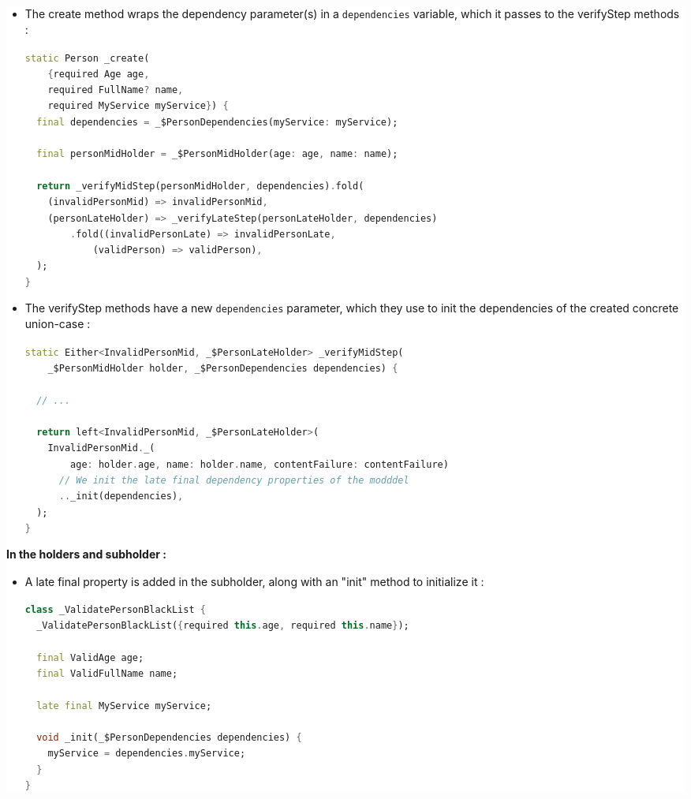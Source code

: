 - The create method wraps the dependency parameter(s) in a `dependencies` variable, which it passes to the verifyStep methods :

  ```dart
  static Person _create(
      {required Age age,
      required FullName? name,
      required MyService myService}) {
    final dependencies = _$PersonDependencies(myService: myService);

    final personMidHolder = _$PersonMidHolder(age: age, name: name);

    return _verifyMidStep(personMidHolder, dependencies).fold(
      (invalidPersonMid) => invalidPersonMid,
      (personLateHolder) => _verifyLateStep(personLateHolder, dependencies)
          .fold((invalidPersonLate) => invalidPersonLate,
              (validPerson) => validPerson),
    );
  }
  ```

- The verifyStep methods have a new `dependencies` parameter, which they use to init the dependencies of the created concrete union-case :
  
  ```dart
  static Either<InvalidPersonMid, _$PersonLateHolder> _verifyMidStep(
      _$PersonMidHolder holder, _$PersonDependencies dependencies) {

    // ...

    return left<InvalidPersonMid, _$PersonLateHolder>(
      InvalidPersonMid._(
          age: holder.age, name: holder.name, contentFailure: contentFailure)
        // We init the late final dependency properties of the modddel
        .._init(dependencies),
    );
  }
  ```

**In the holders and subholder :**

- A late final property is added in the subholder, along with an "init" method to initialize it :

  ```dart
  class _ValidatePersonBlackList {
    _ValidatePersonBlackList({required this.age, required this.name});

    final ValidAge age;
    final ValidFullName name;

    late final MyService myService;

    void _init(_$PersonDependencies dependencies) {
      myService = dependencies.myService;
    }
  }
  ```
